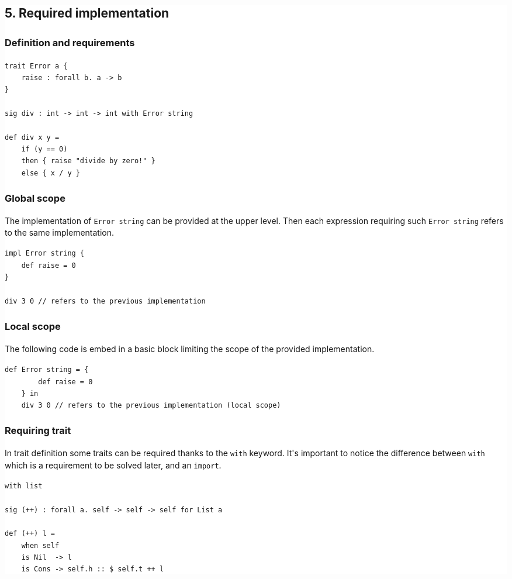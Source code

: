 ## 5. Required implementation

### Definition and requirements

```
trait Error a {
    raise : forall b. a -> b
}

sig div : int -> int -> int with Error string

def div x y =
    if (y == 0)
    then { raise "divide by zero!" }
    else { x / y }
```

### Global scope

The implementation of `Error string` can be provided at the upper level. Then each expression requiring such `Error string` refers to the same implementation.

```
impl Error string {
    def raise = 0
}

div 3 0 // refers to the previous implementation
```

### Local scope

The following code is embed in a basic block limiting the scope of the provided implementation.

```
def Error string = {
        def raise = 0
    } in
    div 3 0 // refers to the previous implementation (local scope)
```


### Requiring trait

In trait definition some traits can be required thanks to the `with` keyword. It's important 
to notice the difference between `with` which is a requirement to be solved later, and an `import`.  

```
with list

sig (++) : forall a. self -> self -> self for List a

def (++) l = 
    when self
    is Nil  -> l
    is Cons -> self.h :: $ self.t ++ l
```
